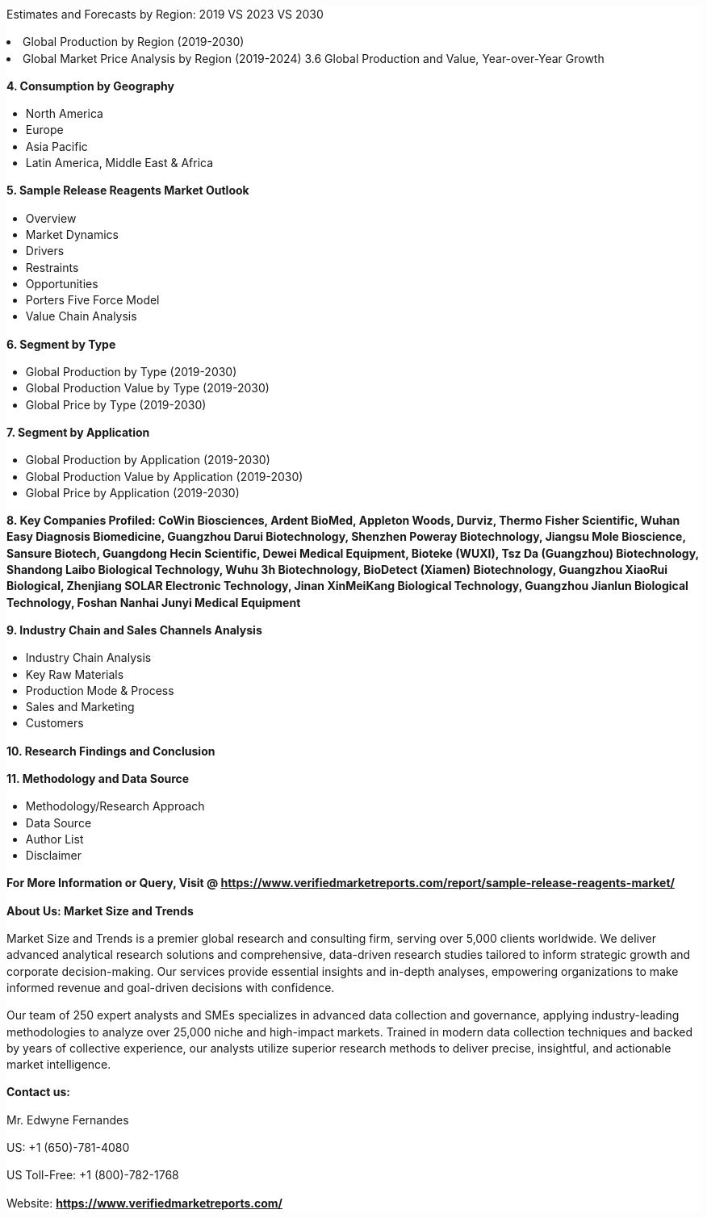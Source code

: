 Estimates and Forecasts by Region: 2019 VS 2023 VS 2030</li><li>Global Production by Region (2019-2030)</li><li>Global Market Price Analysis by Region (2019-2024) 3.6 Global Production and Value, Year-over-Year Growth</li></ul><p><strong>4. Consumption by Geography</strong></p><ul> <li>North America</li> <li>Europe</li> <li>Asia Pacific</li> <li>Latin America, Middle East &amp; Africa</li></ul><p><strong>5. Sample Release Reagents Market Outlook</strong></p><ul><li>Overview</li><li>Market Dynamics</li><li>Drivers</li><li>Restraints</li><li>Opportunities</li><li>Porters Five Force Model</li><li>Value Chain Analysis&nbsp;</li></ul><p><strong>6. Segment by Type</strong></p><ul><li>Global Production by Type (2019-2030)</li><li>Global Production Value by Type (2019-2030)</li><li>Global Price by Type (2019-2030)</li></ul><p><strong>7. Segment by Application</strong></p><ul><li>Global Production by Application (2019-2030)</li><li>Global Production Value by Application (2019-2030)</li><li>Global Price by Application (2019-2030)</li></ul><p><strong>8. Key Companies Profiled: CoWin Biosciences, Ardent BioMed, Appleton Woods, Durviz, Thermo Fisher Scientific, Wuhan Easy Diagnosis Biomedicine, Guangzhou Darui Biotechnology, Shenzhen Poweray Biotechnology, Jiangsu Mole Bioscience, Sansure Biotech, Guangdong Hecin Scientific, Dewei Medical Equipment, Bioteke (WUXI), Tsz Da (Guangzhou) Biotechnology, Shandong Laibo Biological Technology, Wuhu 3h Biotechnology, BioDetect (Xiamen) Biotechnology, Guangzhou XiaoRui Biological, Zhenjiang SOLAR Electronic Technology, Jinan XinMeiKang Biological Technology, Guangzhou Jianlun Biological Technology, Foshan Nanhai Junyi Medical Equipment</strong></p><p><strong>9. Industry Chain and Sales Channels Analysis</strong></p><ul><li>Industry Chain Analysis</li><li>Key Raw Materials</li><li>Production Mode &amp; Process</li><li>Sales and Marketing</li><li>Customers</li></ul><p><strong>10. Research Findings and Conclusion</strong></p><p><strong>11. Methodology and Data Source</strong></p><ul><li>Methodology/Research Approach</li><li>Data Source</li><li>Author List</li><li>Disclaimer</li></ul></p><p><strong>For More Information or Query, Visit @ <a href="https://www.verifiedmarketreports.com/report/sample-release-reagents-market/">https://www.verifiedmarketreports.com/report/sample-release-reagents-market/</a></strong></p><p><strong>About Us: Market Size and Trends</strong></p><p>Market Size and Trends is a premier global research and consulting firm, serving over 5,000 clients worldwide. We deliver advanced analytical research solutions and comprehensive, data-driven research studies tailored to inform strategic growth and corporate decision-making. Our services provide essential insights and in-depth analyses, empowering organizations to make informed revenue and goal-driven decisions with confidence.</p><p>Our team of 250 expert analysts and SMEs specializes in advanced data collection and governance, applying industry-leading methodologies to analyze over 25,000 niche and high-impact markets. Trained in modern data collection techniques and backed by years of collective experience, our analysts utilize superior research methods to deliver precise, insightful, and actionable market intelligence.</p><p><strong>Contact us:</strong></p><p>Mr. Edwyne Fernandes</p><p>US: +1 (650)-781-4080</p><p>US Toll-Free: +1 (800)-782-1768</p><p>Website: <strong><a href="https://www.verifiedmarketreports.com/">https://www.verifiedmarketreports.com/</a></strong></p>
